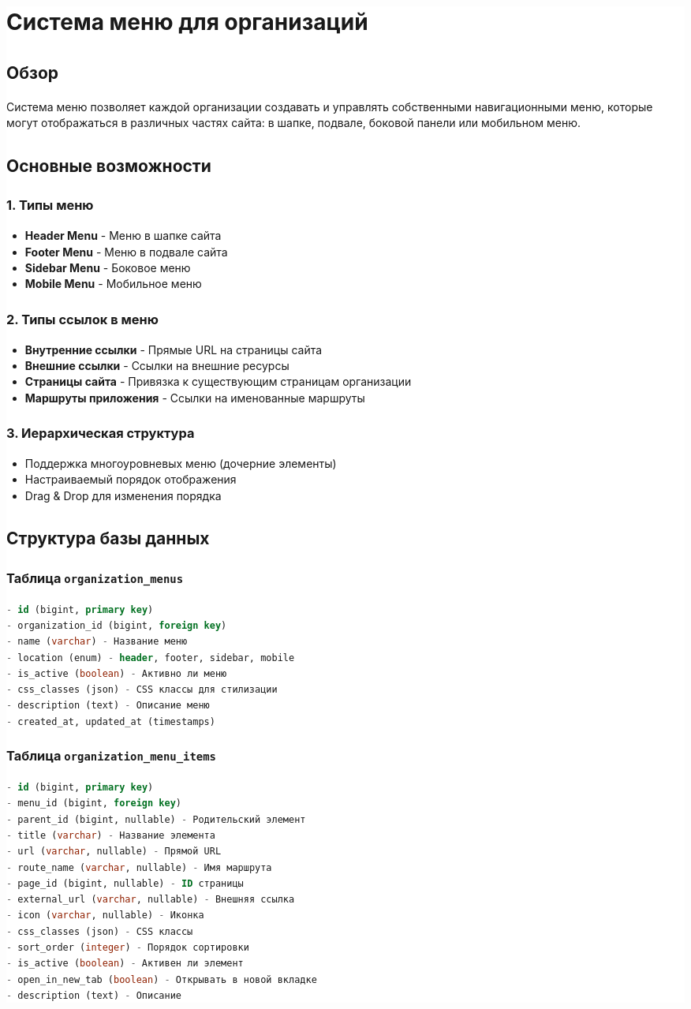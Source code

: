 # Система меню для организаций

## Обзор

Система меню позволяет каждой организации создавать и управлять собственными навигационными меню, которые могут отображаться в различных частях сайта: в шапке, подвале, боковой панели или мобильном меню.

## Основные возможности

### 1. Типы меню

- **Header Menu** - Меню в шапке сайта
- **Footer Menu** - Меню в подвале сайта
- **Sidebar Menu** - Боковое меню
- **Mobile Menu** - Мобильное меню

### 2. Типы ссылок в меню

- **Внутренние ссылки** - Прямые URL на страницы сайта
- **Внешние ссылки** - Ссылки на внешние ресурсы
- **Страницы сайта** - Привязка к существующим страницам организации
- **Маршруты приложения** - Ссылки на именованные маршруты

### 3. Иерархическая структура

- Поддержка многоуровневых меню (дочерние элементы)
- Настраиваемый порядок отображения
- Drag & Drop для изменения порядка

## Структура базы данных

### Таблица `organization_menus`

```sql
- id (bigint, primary key)
- organization_id (bigint, foreign key)
- name (varchar) - Название меню
- location (enum) - header, footer, sidebar, mobile
- is_active (boolean) - Активно ли меню
- css_classes (json) - CSS классы для стилизации
- description (text) - Описание меню
- created_at, updated_at (timestamps)
```

### Таблица `organization_menu_items`

```sql
- id (bigint, primary key)
- menu_id (bigint, foreign key)
- parent_id (bigint, nullable) - Родительский элемент
- title (varchar) - Название элемента
- url (varchar, nullable) - Прямой URL
- route_name (varchar, nullable) - Имя маршрута
- page_id (bigint, nullable) - ID страницы
- external_url (varchar, nullable) - Внешняя ссылка
- icon (varchar, nullable) - Иконка
- css_classes (json) - CSS классы
- sort_order (integer) - Порядок сортировки
- is_active (boolean) - Активен ли элемент
- open_in_new_tab (boolean) - Открывать в новой вкладке
- description (text) - Описание
```